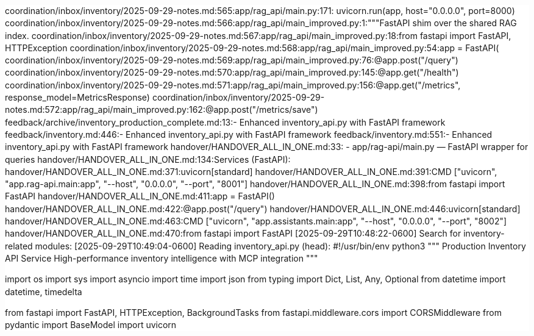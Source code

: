 coordination/inbox/inventory/2025-09-29-notes.md:565:app/rag_api/main.py:171:    uvicorn.run(app, host="0.0.0.0", port=8000)
coordination/inbox/inventory/2025-09-29-notes.md:566:app/rag_api/main_improved.py:1:"""FastAPI shim over the shared RAG index.
coordination/inbox/inventory/2025-09-29-notes.md:567:app/rag_api/main_improved.py:18:from fastapi import FastAPI, HTTPException
coordination/inbox/inventory/2025-09-29-notes.md:568:app/rag_api/main_improved.py:54:app = FastAPI(
coordination/inbox/inventory/2025-09-29-notes.md:569:app/rag_api/main_improved.py:76:@app.post("/query")
coordination/inbox/inventory/2025-09-29-notes.md:570:app/rag_api/main_improved.py:145:@app.get("/health")
coordination/inbox/inventory/2025-09-29-notes.md:571:app/rag_api/main_improved.py:156:@app.get("/metrics", response_model=MetricsResponse)
coordination/inbox/inventory/2025-09-29-notes.md:572:app/rag_api/main_improved.py:162:@app.post("/metrics/save")
feedback/archive/inventory_production_complete.md:13:- Enhanced inventory_api.py with FastAPI framework
feedback/inventory.md:446:- Enhanced inventory_api.py with FastAPI framework
feedback/inventory.md:551:- Enhanced inventory_api.py with FastAPI framework
handover/HANDOVER_ALL_IN_ONE.md:33:  - app/rag-api/main.py — FastAPI wrapper for queries
handover/HANDOVER_ALL_IN_ONE.md:134:Services (FastAPI):
handover/HANDOVER_ALL_IN_ONE.md:371:uvicorn[standard]
handover/HANDOVER_ALL_IN_ONE.md:391:CMD ["uvicorn", "app.rag-api.main:app", "--host", "0.0.0.0", "--port", "8001"]
handover/HANDOVER_ALL_IN_ONE.md:398:from fastapi import FastAPI
handover/HANDOVER_ALL_IN_ONE.md:411:app = FastAPI()
handover/HANDOVER_ALL_IN_ONE.md:422:@app.post("/query")
handover/HANDOVER_ALL_IN_ONE.md:446:uvicorn[standard]
handover/HANDOVER_ALL_IN_ONE.md:463:CMD ["uvicorn", "app.assistants.main:app", "--host", "0.0.0.0", "--port", "8002"]
handover/HANDOVER_ALL_IN_ONE.md:470:from fastapi import FastAPI
[2025-09-29T10:48:22-0600] Search for inventory-related modules:
[2025-09-29T10:49:04-0600] Reading inventory_api.py (head):
#!/usr/bin/env python3
"""
Production Inventory API Service
High-performance inventory intelligence with MCP integration
"""

import os
import sys
import asyncio
import time
import json
from typing import Dict, List, Any, Optional
from datetime import datetime, timedelta

from fastapi import FastAPI, HTTPException, BackgroundTasks
from fastapi.middleware.cors import CORSMiddleware
from pydantic import BaseModel
import uvicorn
